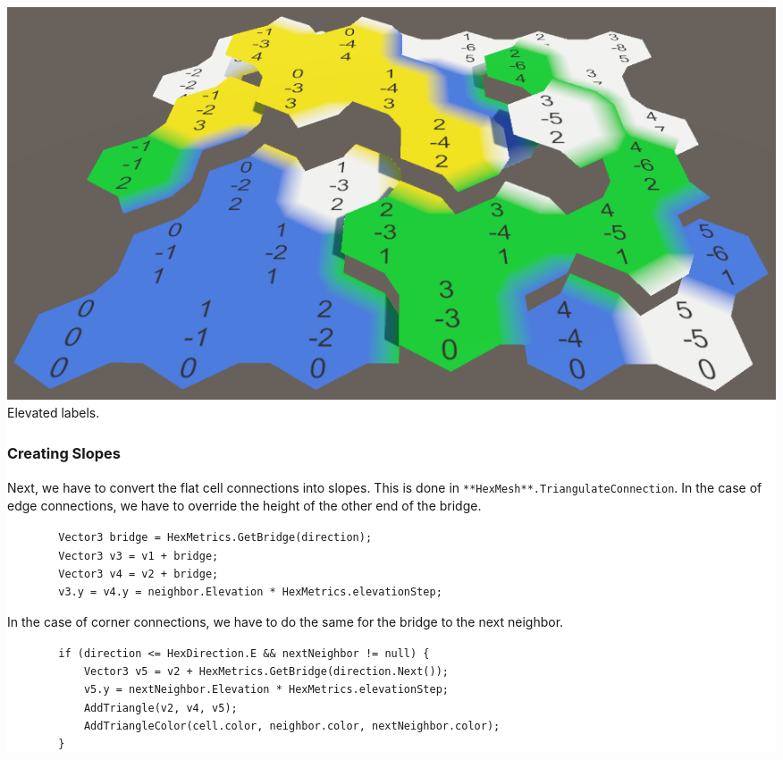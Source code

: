  							
![img](Elevation.assets/elevated-labels.png) 							Elevated labels. 						

### Creating Slopes

Next, we have to convert the flat cell connections into slopes. This is done in `**HexMesh**.TriangulateConnection`. In the case of edge connections, we have to override the height of the other end of the bridge.

```
		Vector3 bridge = HexMetrics.GetBridge(direction);
		Vector3 v3 = v1 + bridge;
		Vector3 v4 = v2 + bridge;
		v3.y = v4.y = neighbor.Elevation * HexMetrics.elevationStep;
```

In the case of corner connections, we have to do the same for the bridge to the next neighbor.

```
		if (direction <= HexDirection.E && nextNeighbor != null) {
			Vector3 v5 = v2 + HexMetrics.GetBridge(direction.Next());
			v5.y = nextNeighbor.Elevation * HexMetrics.elevationStep;
			AddTriangle(v2, v4, v5);
			AddTriangleColor(cell.color, neighbor.color, nextNeighbor.color);
		}
```

 							